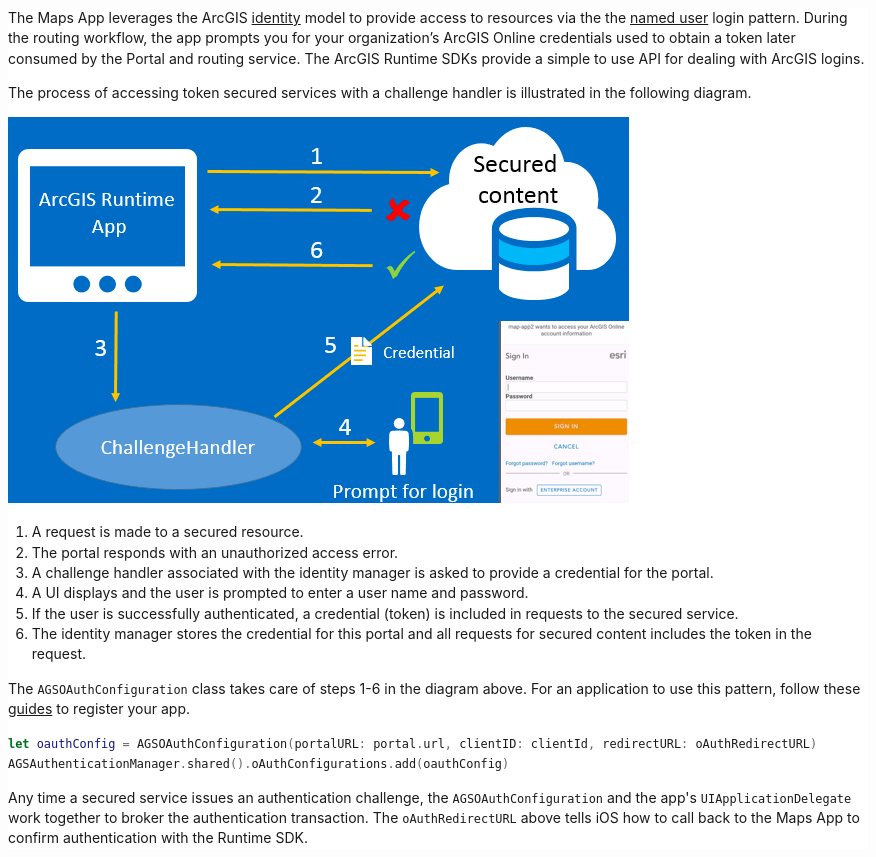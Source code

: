 The Maps App leverages the ArcGIS [identity](https://developers.arcgis.com/authentication/) model to provide access to resources via the the [named user](https://developers.arcgis.com/documentation/core-concepts/security-and-authentication/#named-user-login) login pattern. During the routing workflow, the app prompts you for your organization’s ArcGIS Online credentials used to obtain a token later consumed by the Portal and routing service. The ArcGIS Runtime SDKs provide a simple to use API for dealing with ArcGIS logins.

The process of accessing token secured services with a challenge handler is illustrated in the following diagram.

![](/docs/images/identity.png)

1. A request is made to a secured resource.
2. The portal responds with an unauthorized access error.
3. A challenge handler associated with the identity manager is asked to provide a credential for the portal.
4. A UI displays and the user is prompted to enter a user name and password.
5. If the user is successfully authenticated, a credential (token) is included in requests to the secured service.
6. The identity manager stores the credential for this portal and all requests for secured content includes the token in the request.

The `AGSOAuthConfiguration` class takes care of steps 1-6 in the diagram above. For an application to use this pattern, follow these [guides](https://developers.arcgis.com/authentication/signing-in-arcgis-online-users/) to register your app.

```swift
let oauthConfig = AGSOAuthConfiguration(portalURL: portal.url, clientID: clientId, redirectURL: oAuthRedirectURL)
AGSAuthenticationManager.shared().oAuthConfigurations.add(oauthConfig)
```

Any time a secured service issues an authentication challenge, the `AGSOAuthConfiguration` and the app's `UIApplicationDelegate` work together to broker the authentication transaction. The `oAuthRedirectURL` above tells iOS how to call back to the Maps App to confirm authentication with the Runtime SDK.
